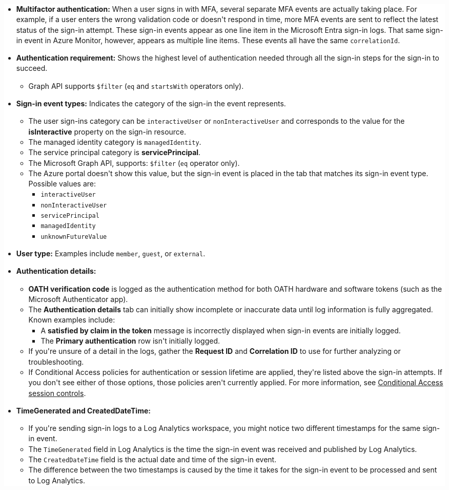 - **Multifactor authentication:** When a user signs in with MFA, several separate MFA events are actually taking place. For example, if a user enters the wrong validation code or doesn't respond in time, more MFA events are sent to reflect the latest status of the sign-in attempt. These sign-in events appear as one line item in the Microsoft Entra sign-in logs. That same sign-in event in Azure Monitor, however, appears as multiple line items. These events all have the same `correlationId`.

- **Authentication requirement:** Shows the highest level of authentication needed through all the sign-in steps for the sign-in to succeed.
  - Graph API supports `$filter` (`eq` and `startsWith` operators only).

- **Sign-in event types:** Indicates the category of the sign-in the event represents.
  - The user sign-ins category can be `interactiveUser` or `nonInteractiveUser` and corresponds to the value for the **isInteractive** property on the sign-in resource.
  - The managed identity category is `managedIdentity`.
  - The service principal category is **servicePrincipal**.
  - The Microsoft Graph API, supports: `$filter` (`eq` operator only).
  - The Azure portal doesn't show this value, but the sign-in event is placed in the tab that matches its sign-in event type. Possible values are:
    - `interactiveUser`
    - `nonInteractiveUser`
    - `servicePrincipal`
    - `managedIdentity`
    - `unknownFutureValue`

- **User type:** Examples include `member`, `guest`, or `external`.

- **Authentication details:**
  - **OATH verification code** is logged as the authentication method for both OATH hardware and software tokens (such as the Microsoft Authenticator app).
  - The **Authentication details** tab can initially show incomplete or inaccurate data until log information is fully aggregated. Known examples include:
    - A **satisfied by claim in the token** message is incorrectly displayed when sign-in events are initially logged.
    - The **Primary authentication** row isn't initially logged.
  - If you're unsure of a detail in the logs, gather the **Request ID** and **Correlation ID** to use for further analyzing or troubleshooting.
  - If Conditional Access policies for authentication or session lifetime are applied, they're listed above the sign-in attempts. If you don't see either of those options, those policies aren't currently applied. For more information, see [Conditional Access session controls](~/identity/conditional-access/concept-conditional-access-session.md).
  
- **TimeGenerated and CreatedDateTime:**
  - If you're sending sign-in logs to a Log Analytics workspace, you might notice two different timestamps for the same sign-in event.
  - The `TimeGenerated` field in Log Analytics is the time the sign-in event was received and published by Log Analytics.
  - The `CreatedDateTime` field is the actual date and time of the sign-in event.
  - The difference between the two timestamps is caused by the time it takes for the sign-in event to be processed and sent to Log Analytics.